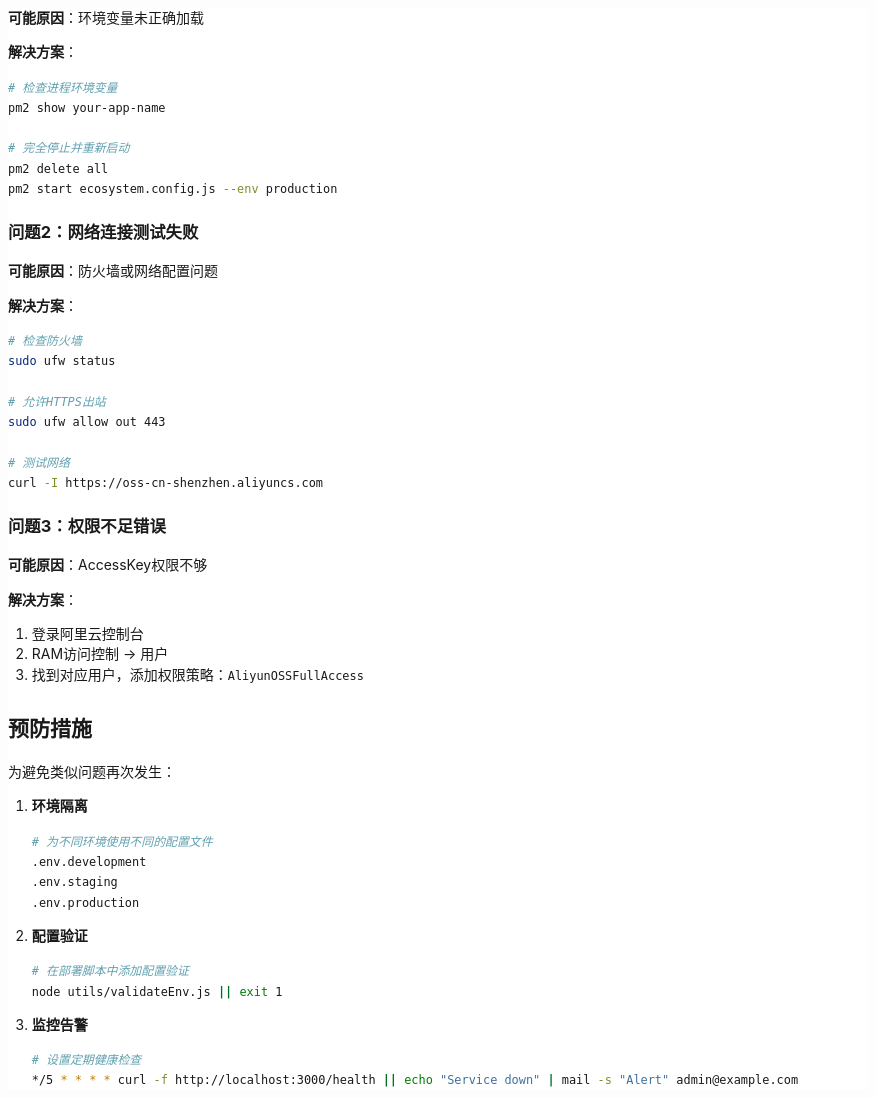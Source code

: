 **可能原因**：环境变量未正确加载

**解决方案**：
```bash
# 检查进程环境变量
pm2 show your-app-name

# 完全停止并重新启动
pm2 delete all
pm2 start ecosystem.config.js --env production
```

### 问题2：网络连接测试失败

**可能原因**：防火墙或网络配置问题

**解决方案**：
```bash
# 检查防火墙
sudo ufw status

# 允许HTTPS出站
sudo ufw allow out 443

# 测试网络
curl -I https://oss-cn-shenzhen.aliyuncs.com
```

### 问题3：权限不足错误

**可能原因**：AccessKey权限不够

**解决方案**：
1. 登录阿里云控制台
2. RAM访问控制 -> 用户
3. 找到对应用户，添加权限策略：`AliyunOSSFullAccess`

## 预防措施

为避免类似问题再次发生：

1. **环境隔离**
   ```bash
   # 为不同环境使用不同的配置文件
   .env.development
   .env.staging  
   .env.production
   ```

2. **配置验证**
   ```bash
   # 在部署脚本中添加配置验证
   node utils/validateEnv.js || exit 1
   ```

3. **监控告警**
   ```bash
   # 设置定期健康检查
   */5 * * * * curl -f http://localhost:3000/health || echo "Service down" | mail -s "Alert" admin@example.com
   ```
